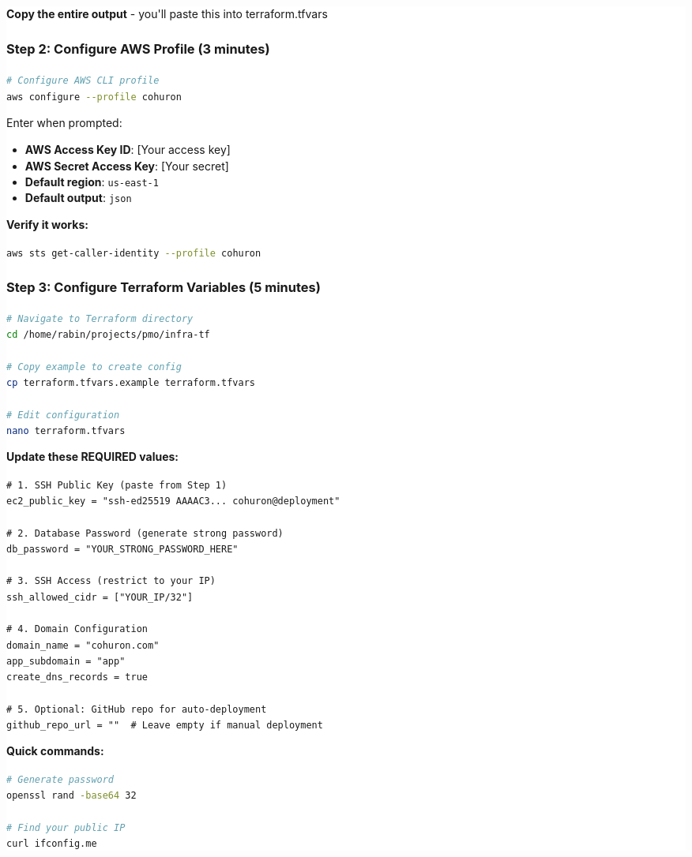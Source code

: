 **Copy the entire output** - you'll paste this into terraform.tfvars

### Step 2: Configure AWS Profile (3 minutes)

```bash
# Configure AWS CLI profile
aws configure --profile cohuron
```

Enter when prompted:
- **AWS Access Key ID**: [Your access key]
- **AWS Secret Access Key**: [Your secret]
- **Default region**: `us-east-1`
- **Default output**: `json`

**Verify it works:**
```bash
aws sts get-caller-identity --profile cohuron
```

### Step 3: Configure Terraform Variables (5 minutes)

```bash
# Navigate to Terraform directory
cd /home/rabin/projects/pmo/infra-tf

# Copy example to create config
cp terraform.tfvars.example terraform.tfvars

# Edit configuration
nano terraform.tfvars
```

**Update these REQUIRED values:**

```hcl
# 1. SSH Public Key (paste from Step 1)
ec2_public_key = "ssh-ed25519 AAAAC3... cohuron@deployment"

# 2. Database Password (generate strong password)
db_password = "YOUR_STRONG_PASSWORD_HERE"

# 3. SSH Access (restrict to your IP)
ssh_allowed_cidr = ["YOUR_IP/32"]

# 4. Domain Configuration
domain_name = "cohuron.com"
app_subdomain = "app"
create_dns_records = true

# 5. Optional: GitHub repo for auto-deployment
github_repo_url = ""  # Leave empty if manual deployment
```

**Quick commands:**
```bash
# Generate password
openssl rand -base64 32

# Find your public IP
curl ifconfig.me
```
